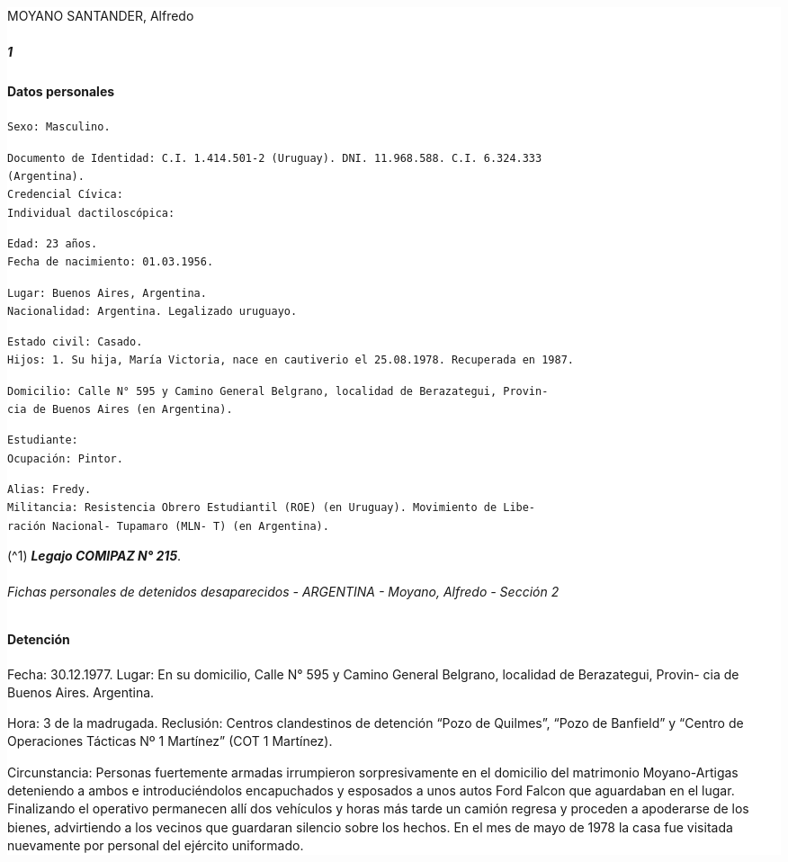 MOYANO SANTANDER, Alfredo

##### 1

#### Datos personales

```
Sexo: Masculino.
```
```
Documento de Identidad: C.I. 1.414.501-2 (Uruguay). DNI. 11.968.588. C.I. 6.324.333
(Argentina).
Credencial Cívica:
Individual dactiloscópica:
```
```
Edad: 23 años.
Fecha de nacimiento: 01.03.1956.
```
```
Lugar: Buenos Aires, Argentina.
Nacionalidad: Argentina. Legalizado uruguayo.
```
```
Estado civil: Casado.
Hijos: 1. Su hija, María Victoria, nace en cautiverio el 25.08.1978. Recuperada en 1987.
```
```
Domicilio: Calle N° 595 y Camino General Belgrano, localidad de Berazategui, Provin-
cia de Buenos Aires (en Argentina).
```
```
Estudiante:
Ocupación: Pintor.
```
```
Alias: Fredy.
Militancia: Resistencia Obrero Estudiantil (ROE) (en Uruguay). Movimiento de Libe-
ración Nacional- Tupamaro (MLN- T) (en Argentina).
```
(^1) **_Legajo COMIPAZ N° 215_**.


###### Fichas personales de detenidos desaparecidos - ARGENTINA - Moyano, Alfredo - Sección 2

#### Detención

Fecha: 30.12.1977.
Lugar: En su domicilio, Calle N° 595 y Camino General Belgrano, localidad de Berazategui, Provin-
cia de Buenos Aires. Argentina.

Hora: 3 de la madrugada.
Reclusión: Centros clandestinos de detención “Pozo de Quilmes”, “Pozo de Banfield” y “Centro
de Operaciones Tácticas Nº 1 Martínez” (COT 1 Martínez).

Circunstancia: Personas fuertemente armadas irrumpieron sorpresivamente en el domicilio del
matrimonio Moyano-Artigas deteniendo a ambos e introduciéndolos encapuchados y esposados a
unos autos Ford Falcon que aguardaban en el lugar. Finalizando el operativo permanecen allí dos
vehículos y horas más tarde un camión regresa y proceden a apoderarse de los bienes, advirtiendo a los
vecinos que guardaran silencio sobre los hechos. En el mes de mayo de 1978 la casa fue visitada
nuevamente por personal del ejército uniformado.
